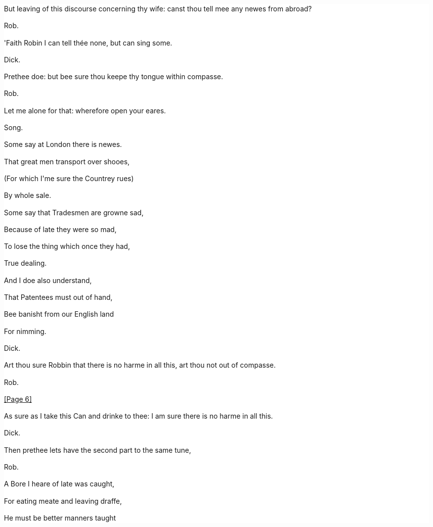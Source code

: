 But leaving of this discourse concer­ning thy wife: canst thou tell mee any
newes from abroad?

Rob.

'Faith Robin I can tell thée none, but can sing some.

Dick.

Prethee doe: but bee sure thou keepe thy tongue within compasse.

Rob.

Let me alone for that: wherefore open your eares.

Song.

Some say at London there is newes.

That great men transport over shooes,

(For which I'me sure the Countrey rues)

By whole sale.

Some say that Tradesmen are growne sad,

Because of late they were so mad,

To lose the thing which once they had,

True dealing.

And I doe also understand,

That Patentees must out of hand,

Bee banisht from our English land

For nimming.

Dick.

Art thou sure Robbin that there is no harme in all this, art thou not out of
compasse.

Rob.

[[Page 6]](http://eebo.chadwyck.com/downloadtiff?vid=49562&page=5)

As sure as I take this Can and drinke to thee: I am sure there is no harme in
all this.

Dick.

Then prethee lets have the second part to the same tune,

Rob.

A Bore I heare of late was caught,

For eating meate and leaving draffe,

He must be better manners taught
